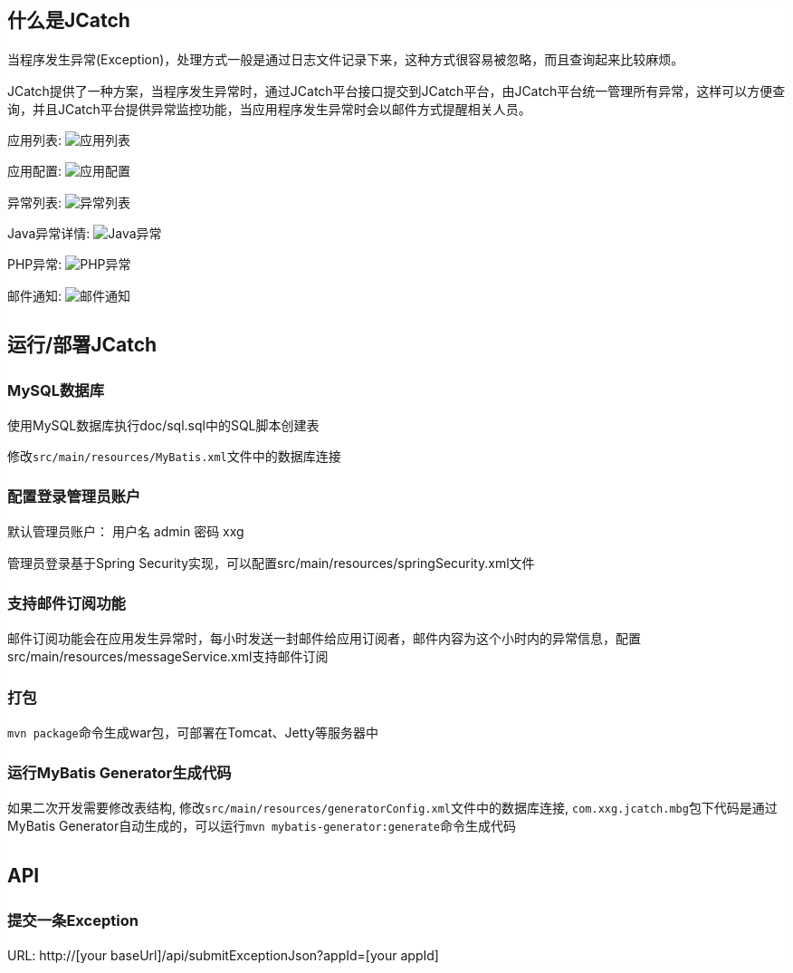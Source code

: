 ## 什么是JCatch
当程序发生异常(Exception)，处理方式一般是通过日志文件记录下来，这种方式很容易被忽略，而且查询起来比较麻烦。

JCatch提供了一种方案，当程序发生异常时，通过JCatch平台接口提交到JCatch平台，由JCatch平台统一管理所有异常，这样可以方便查询，并且JCatch平台提供异常监控功能，当应用程序发生异常时会以邮件方式提醒相关人员。

应用列表:
![应用列表](http://7xi3wi.com1.z0.glb.clouddn.com/image/jpg/WechatIMG14861.jpeg)

应用配置:
![应用配置](http://7xi3wi.com1.z0.glb.clouddn.com/image/jpg/WechatIMG14869.jpeg)

异常列表:
![异常列表](http://7xi3wi.com1.z0.glb.clouddn.com/image/jpg/WechatIMG14863.jpeg)

Java异常详情:
![Java异常](http://7xi3wi.com1.z0.glb.clouddn.com/image/jpg/WechatIMG164.jpeg)

PHP异常:
![PHP异常](http://7xi3wi.com1.z0.glb.clouddn.com/image/jpg/WechatIMG14870.jpeg)

邮件通知:
![邮件通知](http://7xi3wi.com1.z0.glb.clouddn.com/WechatIMG163.jpg)


## 运行/部署JCatch
### MySQL数据库
使用MySQL数据库执行doc/sql.sql中的SQL脚本创建表

修改`src/main/resources/MyBatis.xml`文件中的数据库连接

### 配置登录管理员账户
默认管理员账户： 用户名 admin  密码 xxg

管理员登录基于Spring Security实现，可以配置src/main/resources/springSecurity.xml文件

### 支持邮件订阅功能
邮件订阅功能会在应用发生异常时，每小时发送一封邮件给应用订阅者，邮件内容为这个小时内的异常信息，配置src/main/resources/messageService.xml支持邮件订阅

### 打包
`mvn package`命令生成war包，可部署在Tomcat、Jetty等服务器中

### 运行MyBatis Generator生成代码
如果二次开发需要修改表结构, 修改`src/main/resources/generatorConfig.xml`文件中的数据库连接, `com.xxg.jcatch.mbg`包下代码是通过MyBatis Generator自动生成的，可以运行`mvn mybatis-generator:generate`命令生成代码


## API
### 提交一条Exception
URL: http://[your baseUrl]/api/submitExceptionJson?appId=[your appId]
